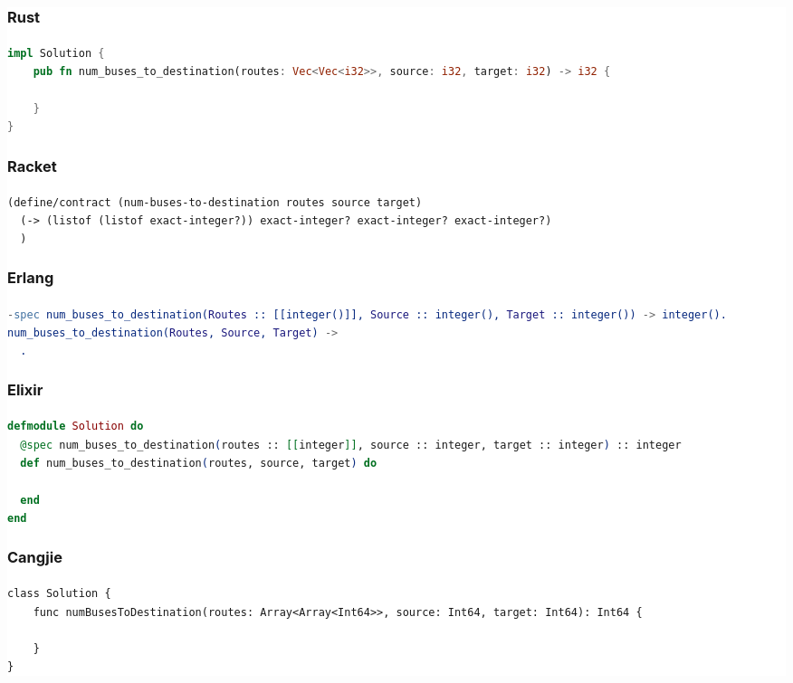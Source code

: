 ### Rust

```rust
impl Solution {
    pub fn num_buses_to_destination(routes: Vec<Vec<i32>>, source: i32, target: i32) -> i32 {
        
    }
}
```

### Racket

```racket
(define/contract (num-buses-to-destination routes source target)
  (-> (listof (listof exact-integer?)) exact-integer? exact-integer? exact-integer?)
  )
```

### Erlang

```erlang
-spec num_buses_to_destination(Routes :: [[integer()]], Source :: integer(), Target :: integer()) -> integer().
num_buses_to_destination(Routes, Source, Target) ->
  .
```

### Elixir

```elixir
defmodule Solution do
  @spec num_buses_to_destination(routes :: [[integer]], source :: integer, target :: integer) :: integer
  def num_buses_to_destination(routes, source, target) do
    
  end
end
```

### Cangjie

```cangjie
class Solution {
    func numBusesToDestination(routes: Array<Array<Int64>>, source: Int64, target: Int64): Int64 {

    }
}
```


